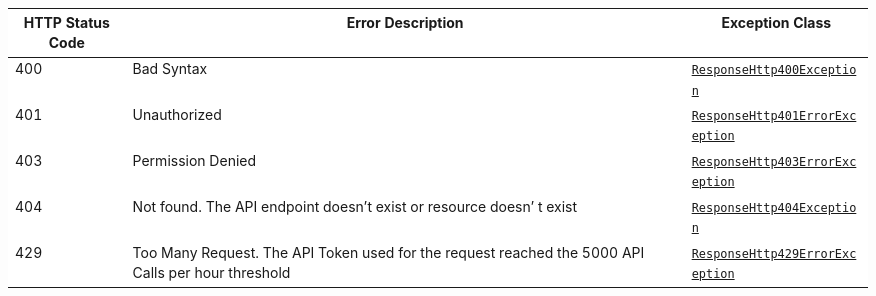 | HTTP Status Code | Error Description | Exception Class |
|  --- | --- | --- |
| 400 | Bad Syntax | [`ResponseHttp400Exception`](../../doc/models/response-http-400-exception.md) |
| 401 | Unauthorized | [`ResponseHttp401ErrorException`](../../doc/models/response-http-401-error-exception.md) |
| 403 | Permission Denied | [`ResponseHttp403ErrorException`](../../doc/models/response-http-403-error-exception.md) |
| 404 | Not found. The API endpoint doesn’t exist or resource doesn’ t exist | [`ResponseHttp404Exception`](../../doc/models/response-http-404-exception.md) |
| 429 | Too Many Request. The API Token used for the request reached the 5000 API Calls per hour threshold | [`ResponseHttp429ErrorException`](../../doc/models/response-http-429-error-exception.md) |

